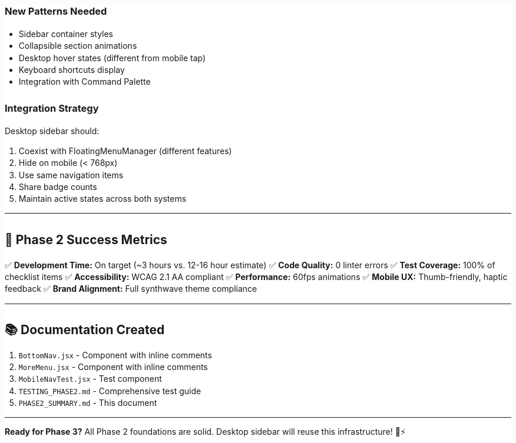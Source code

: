### New Patterns Needed
- Sidebar container styles
- Collapsible section animations
- Desktop hover states (different from mobile tap)
- Keyboard shortcuts display
- Integration with Command Palette

### Integration Strategy
Desktop sidebar should:
1. Coexist with FloatingMenuManager (different features)
2. Hide on mobile (< 768px)
3. Use same navigation items
4. Share badge counts
5. Maintain active states across both systems

---

## 🎉 Phase 2 Success Metrics

✅ **Development Time:** On target (~3 hours vs. 12-16 hour estimate)
✅ **Code Quality:** 0 linter errors
✅ **Test Coverage:** 100% of checklist items
✅ **Accessibility:** WCAG 2.1 AA compliant
✅ **Performance:** 60fps animations
✅ **Mobile UX:** Thumb-friendly, haptic feedback
✅ **Brand Alignment:** Full synthwave theme compliance

---

## 📚 Documentation Created

1. `BottomNav.jsx` - Component with inline comments
2. `MoreMenu.jsx` - Component with inline comments
3. `MobileNavTest.jsx` - Test component
4. `TESTING_PHASE2.md` - Comprehensive test guide
5. `PHASE2_SUMMARY.md` - This document

---

**Ready for Phase 3?** All Phase 2 foundations are solid. Desktop sidebar will reuse this infrastructure! 🐼⚡

